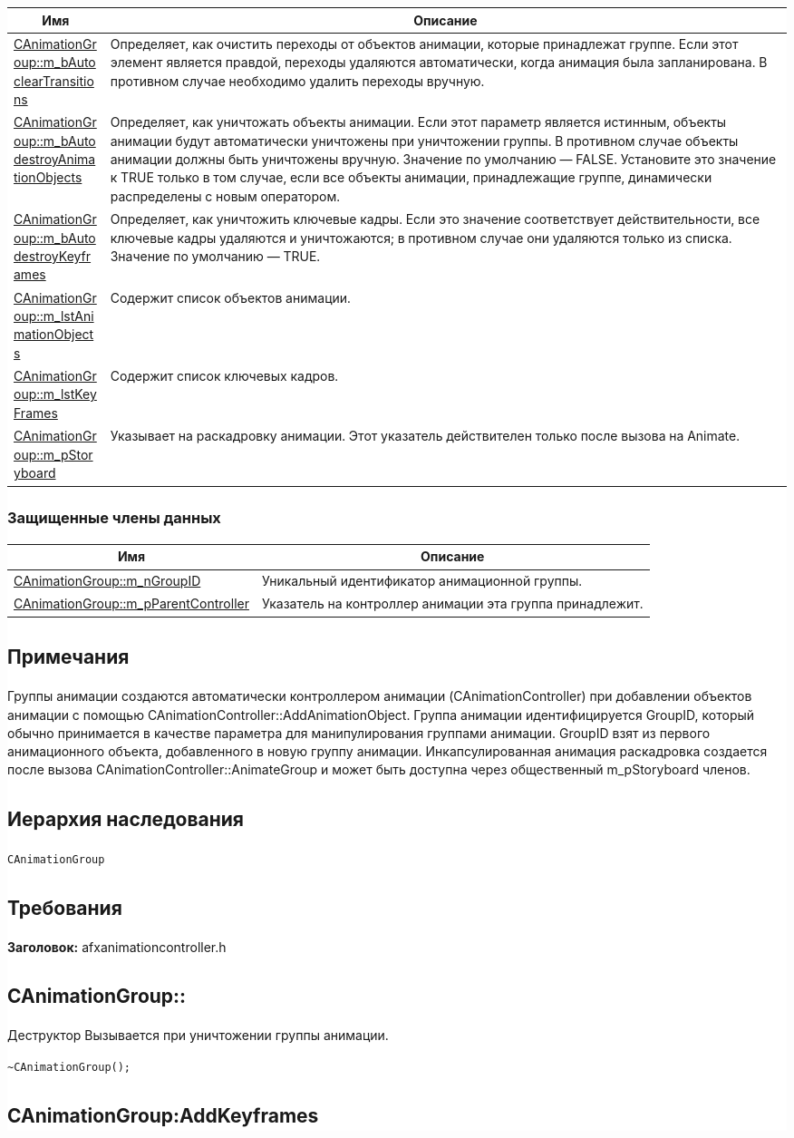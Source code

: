 |Имя|Описание|
|----------|-----------------|
|[CAnimationGroup::m_bAutoclearTransitions](#m_bautocleartransitions)|Определяет, как очистить переходы от объектов анимации, которые принадлежат группе. Если этот элемент является правдой, переходы удаляются автоматически, когда анимация была запланирована. В противном случае необходимо удалить переходы вручную.|
|[CAnimationGroup::m_bAutodestroyAnimationObjects](#m_bautodestroyanimationobjects)|Определяет, как уничтожать объекты анимации. Если этот параметр является истинным, объекты анимации будут автоматически уничтожены при уничтожении группы. В противном случае объекты анимации должны быть уничтожены вручную. Значение по умолчанию — FALSE. Установите это значение к TRUE только в том случае, если все объекты анимации, принадлежащие группе, динамически распределены с новым оператором.|
|[CAnimationGroup::m_bAutodestroyKeyframes](#m_bautodestroykeyframes)|Определяет, как уничтожить ключевые кадры. Если это значение соответствует действительности, все ключевые кадры удаляются и уничтожаются; в противном случае они удаляются только из списка. Значение по умолчанию — TRUE.|
|[CAnimationGroup::m_lstAnimationObjects](#m_lstanimationobjects)|Содержит список объектов анимации.|
|[CAnimationGroup::m_lstKeyFrames](#m_lstkeyframes)|Содержит список ключевых кадров.|
|[CAnimationGroup::m_pStoryboard](#m_pstoryboard)|Указывает на раскадровку анимации. Этот указатель действителен только после вызова на Animate.|

### <a name="protected-data-members"></a>Защищенные члены данных

|Имя|Описание|
|----------|-----------------|
|[CAnimationGroup::m_nGroupID](#m_ngroupid)|Уникальный идентификатор анимационной группы.|
|[CAnimationGroup::m_pParentController](#m_pparentcontroller)|Указатель на контроллер анимации эта группа принадлежит.|

## <a name="remarks"></a>Примечания

Группы анимации создаются автоматически контроллером анимации (CAnimationController) при добавлении объектов анимации с помощью CAnimationController::AddAnimationObject. Группа анимации идентифицируется GroupID, который обычно принимается в качестве параметра для манипулирования группами анимации. GroupID взят из первого анимационного объекта, добавленного в новую группу анимации. Инкапсулированная анимация раскадровка создается после вызова CAnimationController::AnimateGroup и может быть доступна через общественный m_pStoryboard членов.

## <a name="inheritance-hierarchy"></a>Иерархия наследования

`CAnimationGroup`

## <a name="requirements"></a>Требования

**Заголовок:** afxanimationcontroller.h

## <a name="canimationgroupcanimationgroup"></a><a name="_dtorcanimationgroup"></a>CAnimationGroup::

Деструктор Вызывается при уничтожении группы анимации.

```
~CAnimationGroup();
```

## <a name="canimationgroupaddkeyframes"></a><a name="addkeyframes"></a>CAnimationGroup:AddKeyframes
